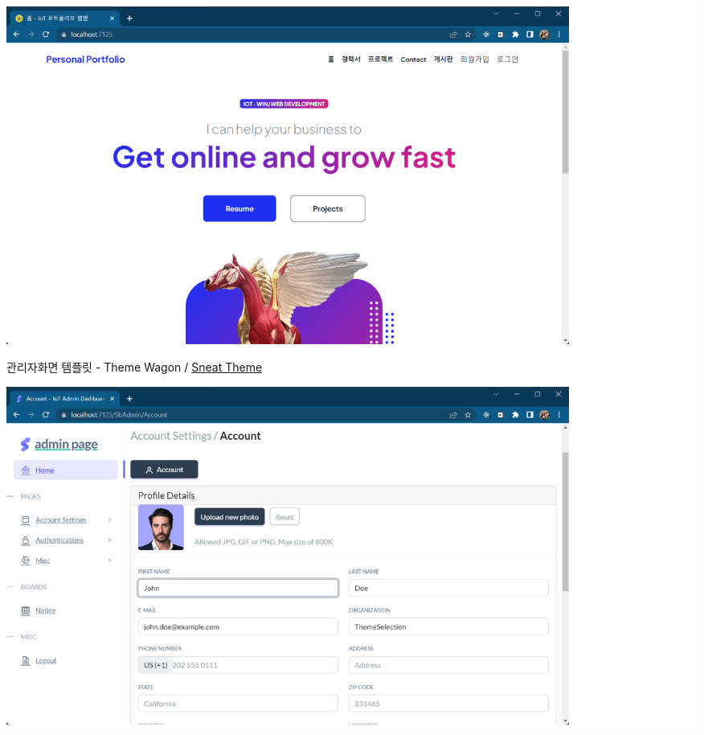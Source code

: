 <img src="https://raw.githubusercontent.com/hugoMGSung/works-need-it-web/main/pknu_aspnet_2023/images/aspnet09.png" width="700">	

관리자화면 템플릿 - Theme Wagon / [Sneat Theme](https://themewagon.com/themes/free-responsive-bootstrap-5-html5-admin-template-sneat/)

<img src="https://raw.githubusercontent.com/hugoMGSung/works-need-it-web/main/pknu_aspnet_2023/images/aspnet10.png" width="700">	
